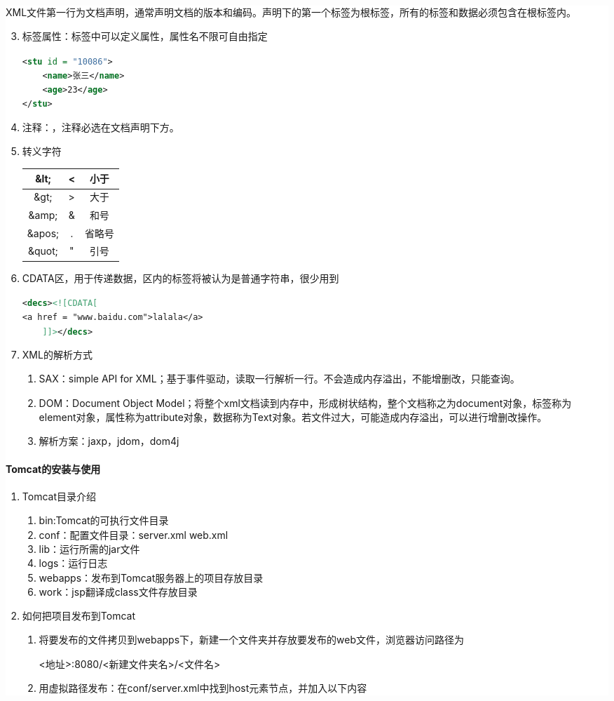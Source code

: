    XML文件第一行为文档声明，通常声明文档的版本和编码。声明下的第一个标签为根标签，所有的标签和数据必须包含在根标签内。

3. 标签属性：标签中可以定义属性，属性名不限可自由指定

   ```xml
   <stu id = "10086">
       <name>张三</name>
       <age>23</age>
   </stu>
   ```

4. 注释：，注释必选在文档声明下方。

5. 转义字符

   |  \&lt;  |  <   |  小于  |
   | :-----: | :--: | :----: |
   |  \&gt;  |  >   |  大于  |
   | \&amp;  |  &   |  和号  |
   | \&apos; |  .   | 省略号 |
   | \&quot; |  "   |  引号  |

6. CDATA区，用于传递数据，区内的标签将被认为是普通字符串，很少用到

   ```xml
   <decs><![CDATA[
   <a href = "www.baidu.com">lalala</a>
       ]]></decs>
   ```

7. XML的解析方式

   1. SAX：simple API for XML；基于事件驱动，读取一行解析一行。不会造成内存溢出，不能增删改，只能查询。

   2. DOM：Document Object Model；将整个xml文档读到内存中，形成树状结构，整个文档称之为document对象，标签称为element对象，属性称为attribute对象，数据称为Text对象。若文件过大，可能造成内存溢出，可以进行增删改操作。

   3. 解析方案：jaxp，jdom，dom4j
#### Tomcat的安装与使用

   1. Tomcat目录介绍

      1. bin:Tomcat的可执行文件目录
      2. conf：配置文件目录：server.xml  web.xml
      3. lib：运行所需的jar文件
      4. logs：运行日志
      5. webapps：发布到Tomcat服务器上的项目存放目录
      6. work：jsp翻译成class文件存放目录

   2. 如何把项目发布到Tomcat

      1. 将要发布的文件拷贝到webapps下，新建一个文件夹并存放要发布的web文件，浏览器访问路径为

         <地址>:8080/<新建文件夹名>/<文件名>

      2. 用虚拟路径发布：在conf/server.xml中找到host元素节点，并加入以下内容
